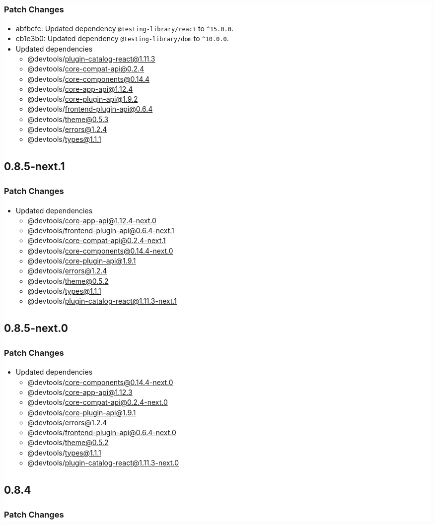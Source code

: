 ### Patch Changes

- abfbcfc: Updated dependency `@testing-library/react` to `^15.0.0`.
- cb1e3b0: Updated dependency `@testing-library/dom` to `^10.0.0`.
- Updated dependencies
  - @devtools/plugin-catalog-react@1.11.3
  - @devtools/core-compat-api@0.2.4
  - @devtools/core-components@0.14.4
  - @devtools/core-app-api@1.12.4
  - @devtools/core-plugin-api@1.9.2
  - @devtools/frontend-plugin-api@0.6.4
  - @devtools/theme@0.5.3
  - @devtools/errors@1.2.4
  - @devtools/types@1.1.1

## 0.8.5-next.1

### Patch Changes

- Updated dependencies
  - @devtools/core-app-api@1.12.4-next.0
  - @devtools/frontend-plugin-api@0.6.4-next.1
  - @devtools/core-compat-api@0.2.4-next.1
  - @devtools/core-components@0.14.4-next.0
  - @devtools/core-plugin-api@1.9.1
  - @devtools/errors@1.2.4
  - @devtools/theme@0.5.2
  - @devtools/types@1.1.1
  - @devtools/plugin-catalog-react@1.11.3-next.1

## 0.8.5-next.0

### Patch Changes

- Updated dependencies
  - @devtools/core-components@0.14.4-next.0
  - @devtools/core-app-api@1.12.3
  - @devtools/core-compat-api@0.2.4-next.0
  - @devtools/core-plugin-api@1.9.1
  - @devtools/errors@1.2.4
  - @devtools/frontend-plugin-api@0.6.4-next.0
  - @devtools/theme@0.5.2
  - @devtools/types@1.1.1
  - @devtools/plugin-catalog-react@1.11.3-next.0

## 0.8.4

### Patch Changes
